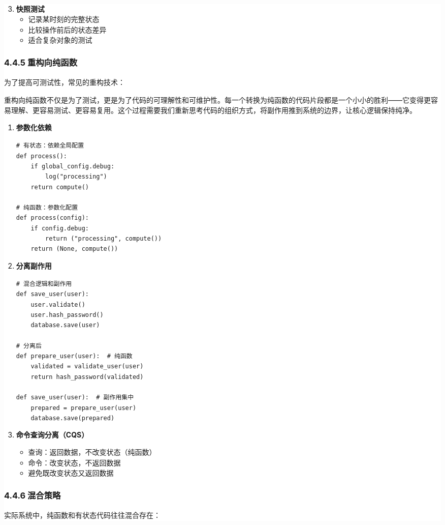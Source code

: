 3. **快照测试**
   - 记录某时刻的完整状态
   - 比较操作前后的状态差异
   - 适合复杂对象的测试

### 4.4.5 重构向纯函数

为了提高可测试性，常见的重构技术：

重构向纯函数不仅是为了测试，更是为了代码的可理解性和可维护性。每一个转换为纯函数的代码片段都是一个小小的胜利——它变得更容易理解、更容易测试、更容易复用。这个过程需要我们重新思考代码的组织方式，将副作用推到系统的边界，让核心逻辑保持纯净。

1. **参数化依赖**
   ```
   # 有状态：依赖全局配置
   def process():
       if global_config.debug:
           log("processing")
       return compute()
   
   # 纯函数：参数化配置
   def process(config):
       if config.debug:
           return ("processing", compute())
       return (None, compute())
   ```

2. **分离副作用**
   ```
   # 混合逻辑和副作用
   def save_user(user):
       user.validate()
       user.hash_password()
       database.save(user)
   
   # 分离后
   def prepare_user(user):  # 纯函数
       validated = validate_user(user)
       return hash_password(validated)
   
   def save_user(user):  # 副作用集中
       prepared = prepare_user(user)
       database.save(prepared)
   ```

3. **命令查询分离（CQS）**
   - 查询：返回数据，不改变状态（纯函数）
   - 命令：改变状态，不返回数据
   - 避免既改变状态又返回数据

### 4.4.6 混合策略

实际系统中，纯函数和有状态代码往往混合存在：
